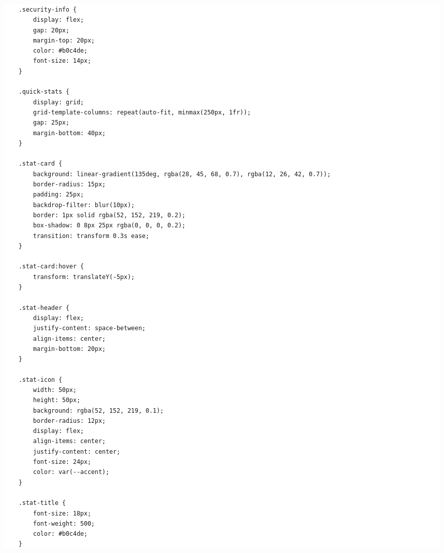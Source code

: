         .security-info {
            display: flex;
            gap: 20px;
            margin-top: 20px;
            color: #b0c4de;
            font-size: 14px;
        }
        
        .quick-stats {
            display: grid;
            grid-template-columns: repeat(auto-fit, minmax(250px, 1fr));
            gap: 25px;
            margin-bottom: 40px;
        }
        
        .stat-card {
            background: linear-gradient(135deg, rgba(28, 45, 68, 0.7), rgba(12, 26, 42, 0.7));
            border-radius: 15px;
            padding: 25px;
            backdrop-filter: blur(10px);
            border: 1px solid rgba(52, 152, 219, 0.2);
            box-shadow: 0 8px 25px rgba(0, 0, 0, 0.2);
            transition: transform 0.3s ease;
        }
        
        .stat-card:hover {
            transform: translateY(-5px);
        }
        
        .stat-header {
            display: flex;
            justify-content: space-between;
            align-items: center;
            margin-bottom: 20px;
        }
        
        .stat-icon {
            width: 50px;
            height: 50px;
            background: rgba(52, 152, 219, 0.1);
            border-radius: 12px;
            display: flex;
            align-items: center;
            justify-content: center;
            font-size: 24px;
            color: var(--accent);
        }
        
        .stat-title {
            font-size: 18px;
            font-weight: 500;
            color: #b0c4de;
        }
        